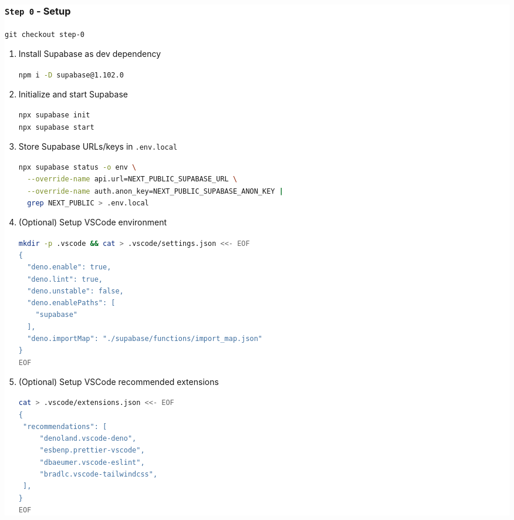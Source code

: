 
### `Step 0` - Setup

```shell
git checkout step-0
```

1. Install Supabase as dev dependency

   ```bash
   npm i -D supabase@1.102.0
   ```

2. Initialize and start Supabase

   ```bash
   npx supabase init
   npx supabase start
   ```

3. Store Supabase URLs/keys in `.env.local`

   ```bash
   npx supabase status -o env \
     --override-name api.url=NEXT_PUBLIC_SUPABASE_URL \
     --override-name auth.anon_key=NEXT_PUBLIC_SUPABASE_ANON_KEY |
   	 grep NEXT_PUBLIC > .env.local
   ```

4. (Optional) Setup VSCode environment

   ```bash
   mkdir -p .vscode && cat > .vscode/settings.json <<- EOF
   {
     "deno.enable": true,
     "deno.lint": true,
     "deno.unstable": false,
     "deno.enablePaths": [
       "supabase"
     ],
     "deno.importMap": "./supabase/functions/import_map.json"
   }
   EOF
   ```

5. (Optional) Setup VSCode recommended extensions

   ```bash
   cat > .vscode/extensions.json <<- EOF
   {
   	"recommendations": [
   		"denoland.vscode-deno",
   		"esbenp.prettier-vscode",
   		"dbaeumer.vscode-eslint",
   		"bradlc.vscode-tailwindcss",
   	],
   }
   EOF
   ```
